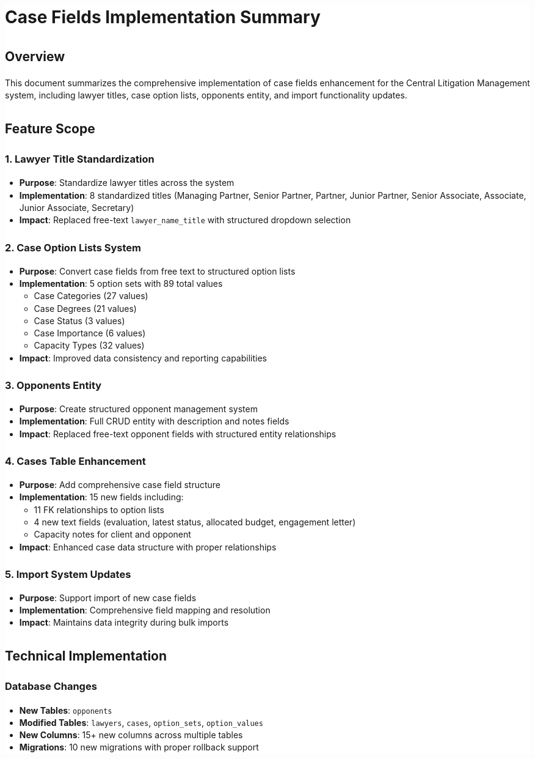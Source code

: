 # Case Fields Implementation Summary

## Overview
This document summarizes the comprehensive implementation of case fields enhancement for the Central Litigation Management system, including lawyer titles, case option lists, opponents entity, and import functionality updates.

## Feature Scope

### 1. Lawyer Title Standardization
- **Purpose**: Standardize lawyer titles across the system
- **Implementation**: 8 standardized titles (Managing Partner, Senior Partner, Partner, Junior Partner, Senior Associate, Associate, Junior Associate, Secretary)
- **Impact**: Replaced free-text `lawyer_name_title` with structured dropdown selection

### 2. Case Option Lists System
- **Purpose**: Convert case fields from free text to structured option lists
- **Implementation**: 5 option sets with 89 total values
  - Case Categories (27 values)
  - Case Degrees (21 values) 
  - Case Status (3 values)
  - Case Importance (6 values)
  - Capacity Types (32 values)
- **Impact**: Improved data consistency and reporting capabilities

### 3. Opponents Entity
- **Purpose**: Create structured opponent management system
- **Implementation**: Full CRUD entity with description and notes fields
- **Impact**: Replaced free-text opponent fields with structured entity relationships

### 4. Cases Table Enhancement
- **Purpose**: Add comprehensive case field structure
- **Implementation**: 15 new fields including:
  - 11 FK relationships to option lists
  - 4 new text fields (evaluation, latest status, allocated budget, engagement letter)
  - Capacity notes for client and opponent
- **Impact**: Enhanced case data structure with proper relationships

### 5. Import System Updates
- **Purpose**: Support import of new case fields
- **Implementation**: Comprehensive field mapping and resolution
- **Impact**: Maintains data integrity during bulk imports

## Technical Implementation

### Database Changes
- **New Tables**: `opponents`
- **Modified Tables**: `lawyers`, `cases`, `option_sets`, `option_values`
- **New Columns**: 15+ new columns across multiple tables
- **Migrations**: 10 new migrations with proper rollback support
